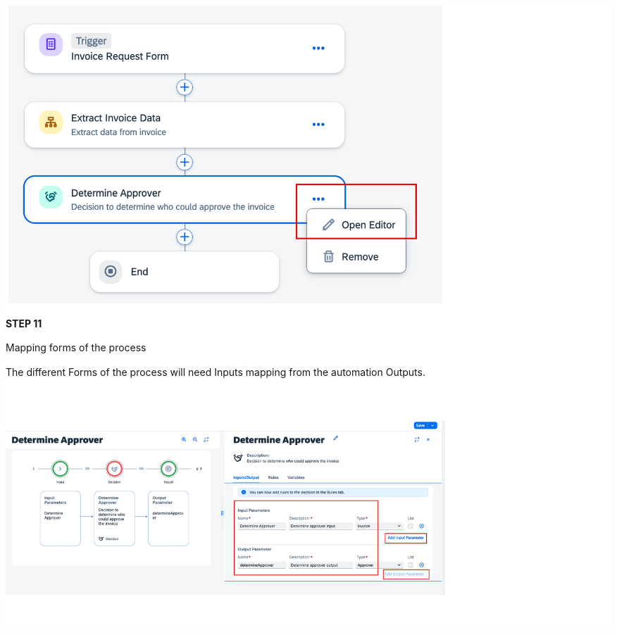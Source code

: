 <img src="./media/image49.png" style="width:6.5in;height:4.40347in"
alt="Process Condition" />

**STEP 11**

Mapping forms of the process

The different Forms of the process will need Inputs mapping from the
automation Outputs.

<img src="./media/image50.png" style="width:6.5in;height:3.49514in"
alt="001" />
